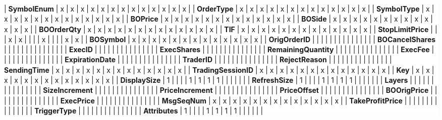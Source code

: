 | **SymbolEnum**        | x | x | x | x | x | x | x | x | x |  x |  x |  x | x  |
| **OrderType**         | x | x | x | x | x | x | x | x | x |  x |  x |  x | x  |
| **SymbolType**        | x | x | x | x | x | x | x | x | x |  x |  x |  x | x  |
| **BOPrice**           | x | x | x | x | x | x | x | x | x |  x |  x |  x | x  |
| **BOSide**            | x | x | x | x | x | x | x | x | x |  x |  x |  x | x  |
| **BOOrderQty**        | x | x | x | x | x | x | x | x | x |  x |  x |  x | x  |
| **TIF**               | x | x | x | x | x | x | x | x | x |  x |  x |  x | x  |
| **StopLimitPrice**    |   |   | x | x |   |   |   | x |   |    |    | x  | x  |
| **BOSymbol**          | x | x | x | x | x | x | x | x | x |  x |  x |  x | x  |
| **OrigOrderID**       |   |   |   |   |   |   |   |   |   |    |    |    |    |
| **BOCancelShares**    |   |   |   |   |   |   |   |   |   |    |    |    |    |
| **ExecID**            |   |   |   |   |   |   |   |   |   |    |    |    |    |
| **ExecShares**        |   |   |   |   |   |   |   |   |   |    |    |    |    |
| **RemainingQuantity** |   |   |   |   |   |   |   |   |   |    |    |    |    |
| **ExecFee**           |   |   |   |   |   |   |   |   |   |    |    |    |    |
| **ExpirationDate**    |   |   |   |   |   |   |   |   |   |    |    |    |    |
| **TraderID**          |   |   |   |   |   |   |   |   |   |    |    |    |    |
| **RejectReason**      |   |   |   |   |   |   |   |   |   |    |    |    |    |
| **SendingTime**       | x | x | x | x | x | x | x | x | x |  x |  x |  x | x  |
| **TradingSessionID**  | x | x | x | x | x | x | x | x | x |  x |  x |  x | x  |
| **Key**               | x | x | x | x | x | x | x | x | x |  x |  x |  x | x  |
| **DisplaySize**       | 1 |   |   |   | 1 | 1 | 1 | 1 |   |    |    |    |    |
| **RefreshSize**       | 1 |   |   |   | 1 | 1 | 1 | 1 |   |    |    |    |    |
| **Layers**            |   |   |   |   |   |   |   |   |   |    |    |    |    |
| **SizeIncrement**     |   |   |   |   |   |   |   |   |   |    |    |    |    |
| **PriceIncrement**    |   |   |   |   |   |   |   |   |   |    |    |    |    |
| **PriceOffset**       |   |   |   |   |   |   |   |   |   |    |    |    |    |
| **BOOrigPrice**       |   |   |   |   |   |   |   |   |   |    |    |    |    |
| **ExecPrice**         |   |   |   |   |   |   |   |   |   |    |    |    |    |
| **MsgSeqNum**         | x | x | x | x | x | x | x | x | x |  x |  x |  x | x  |
| **TakeProfitPrice**   |   |   |   |   |   |   |   |   |   |    |    |    |    |
| **TriggerType**       |   |   |   |   |   |   |   |   |   |    |    |    |    |
| **Attributes**        | 1 |   |   |   | 1 | 1 | 1 | 1 |   |    |    |    |    |
